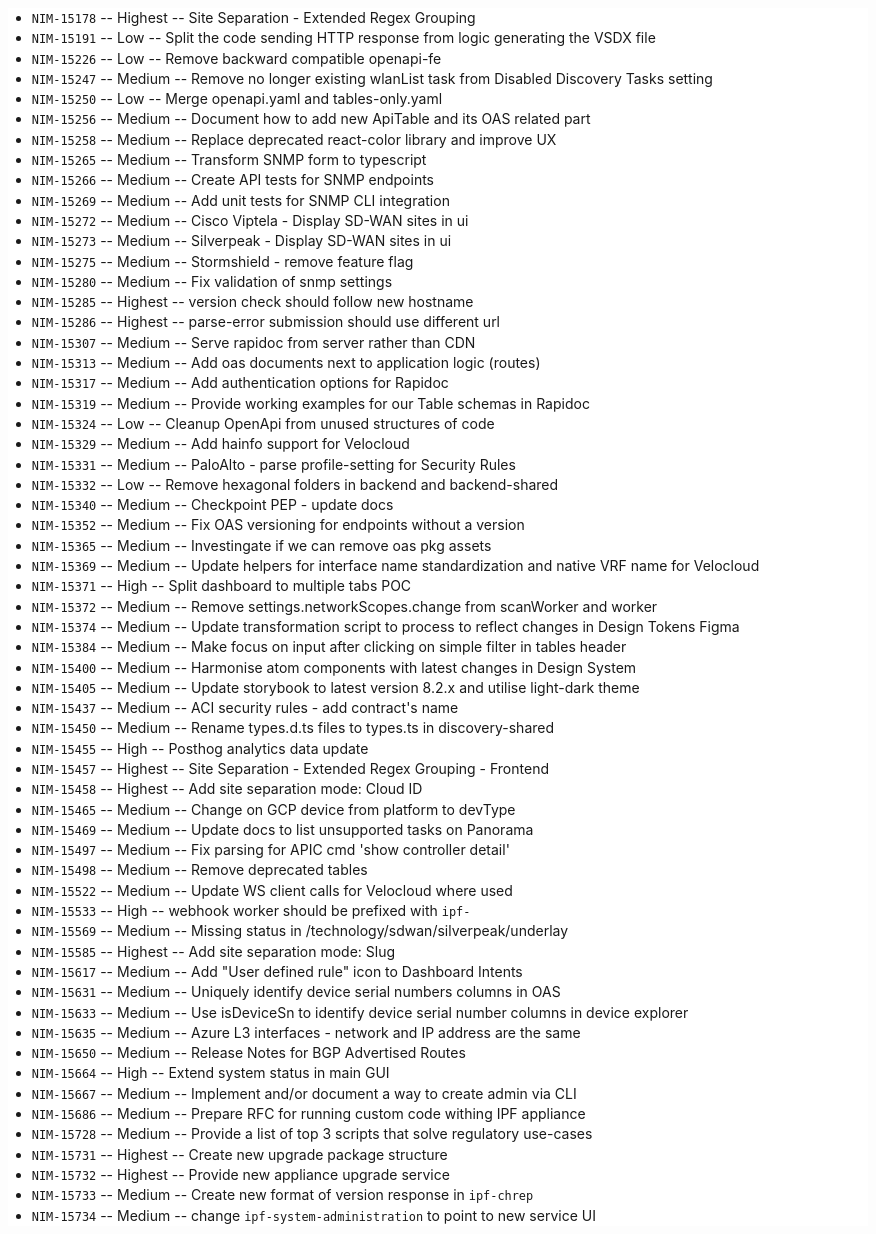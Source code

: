 - `NIM-15178` -- Highest -- Site Separation - Extended Regex Grouping
- `NIM-15191` -- Low -- Split the code sending HTTP response from logic generating the VSDX file
- `NIM-15226` -- Low -- Remove backward compatible openapi-fe
- `NIM-15247` -- Medium -- Remove no longer existing wlanList task from Disabled Discovery Tasks setting
- `NIM-15250` -- Low -- Merge openapi.yaml and tables-only.yaml
- `NIM-15256` -- Medium -- Document how to add new ApiTable and its OAS related part
- `NIM-15258` -- Medium -- Replace deprecated react-color library and improve UX
- `NIM-15265` -- Medium -- Transform SNMP form to typescript
- `NIM-15266` -- Medium -- Create API tests for SNMP endpoints
- `NIM-15269` -- Medium -- Add unit tests for SNMP CLI integration
- `NIM-15272` -- Medium -- Cisco Viptela - Display SD-WAN sites in ui
- `NIM-15273` -- Medium -- Silverpeak - Display SD-WAN sites in ui
- `NIM-15275` -- Medium -- Stormshield - remove feature flag
- `NIM-15280` -- Medium -- Fix validation of snmp settings
- `NIM-15285` -- Highest -- version check should follow new hostname
- `NIM-15286` -- Highest -- parse-error submission should use different url
- `NIM-15307` -- Medium -- Serve rapidoc from server rather than CDN
- `NIM-15313` -- Medium -- Add oas documents next to application logic (routes)
- `NIM-15317` -- Medium -- Add authentication options for Rapidoc
- `NIM-15319` -- Medium -- Provide working examples for our Table schemas in Rapidoc
- `NIM-15324` -- Low -- Cleanup OpenApi from unused structures of code
- `NIM-15329` -- Medium -- Add hainfo support for Velocloud
- `NIM-15331` -- Medium -- PaloAlto - parse profile-setting for Security Rules
- `NIM-15332` -- Low -- Remove hexagonal folders in backend and backend-shared
- `NIM-15340` -- Medium -- Checkpoint PEP - update docs
- `NIM-15352` -- Medium -- Fix OAS versioning for endpoints without a version
- `NIM-15365` -- Medium -- Investingate if we can remove oas pkg assets
- `NIM-15369` -- Medium -- Update helpers for interface name standardization and native VRF name for Velocloud
- `NIM-15371` -- High -- Split dashboard to multiple tabs POC
- `NIM-15372` -- Medium -- Remove settings.networkScopes.change from scanWorker and worker
- `NIM-15374` -- Medium -- Update transformation script to process to reflect changes in Design Tokens Figma
- `NIM-15384` -- Medium -- Make focus on input after clicking on simple filter in tables header
- `NIM-15400` -- Medium -- Harmonise atom components with latest changes in Design System
- `NIM-15405` -- Medium -- Update storybook to latest version 8.2.x and utilise light-dark theme
- `NIM-15437` -- Medium -- ACI security rules - add contract's name
- `NIM-15450` -- Medium -- Rename types.d.ts files to types.ts in discovery-shared
- `NIM-15455` -- High -- Posthog analytics data update
- `NIM-15457` -- Highest -- Site Separation - Extended Regex Grouping - Frontend
- `NIM-15458` -- Highest -- Add site separation mode: Cloud ID
- `NIM-15465` -- Medium -- Change on GCP device from platform to devType
- `NIM-15469` -- Medium -- Update docs to list unsupported tasks on Panorama
- `NIM-15497` -- Medium -- Fix parsing for APIC cmd 'show controller detail'
- `NIM-15498` -- Medium -- Remove deprecated tables
- `NIM-15522` -- Medium -- Update WS client calls for Velocloud where used
- `NIM-15533` -- High -- webhook worker should be prefixed with `ipf-`
- `NIM-15569` -- Medium -- Missing status in /technology/sdwan/silverpeak/underlay
- `NIM-15585` -- Highest -- Add site separation mode: Slug
- `NIM-15617` -- Medium -- Add "User defined rule" icon to Dashboard Intents
- `NIM-15631` -- Medium -- Uniquely identify device serial numbers columns in OAS
- `NIM-15633` -- Medium -- Use isDeviceSn to identify device serial number columns in device explorer
- `NIM-15635` -- Medium -- Azure L3 interfaces - network and IP address are the same
- `NIM-15650` -- Medium -- Release Notes for BGP Advertised Routes
- `NIM-15664` -- High -- Extend system status in main GUI
- `NIM-15667` -- Medium -- Implement and/or document a way to create admin via CLI
- `NIM-15686` -- Medium -- Prepare RFC for running custom code withing IPF appliance
- `NIM-15728` -- Medium -- Provide a list of top 3 scripts that solve regulatory use-cases
- `NIM-15731` -- Highest -- Create new upgrade package structure
- `NIM-15732` -- Highest -- Provide new appliance upgrade service
- `NIM-15733` -- Medium -- Create new format of version response in `ipf-chrep`
- `NIM-15734` -- Medium -- change `ipf-system-administration` to point to new service UI